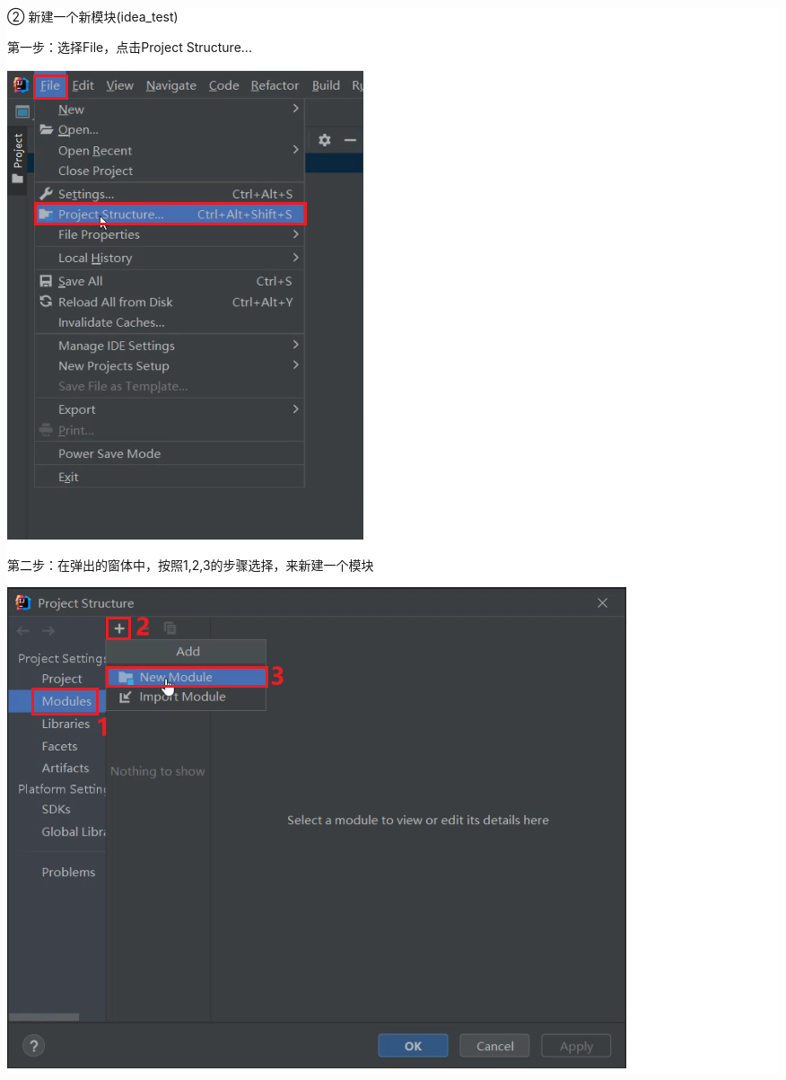 

② 新建一个新模块(idea_test)

第一步：选择File，点击Project Structure...

![1639744630418](imgs/1639744630418.png)

第二步：在弹出的窗体中，按照1,2,3的步骤选择，来新建一个模块

![1639744766449](imgs/1639744766449.png)
